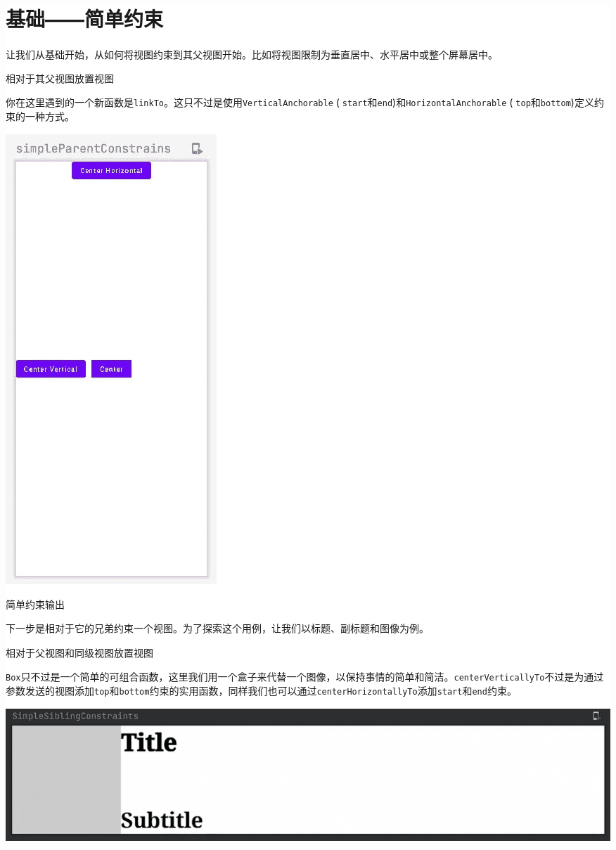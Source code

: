 # **基础——简单约束**

让我们从基础开始，从如何将视图约束到其父视图开始。比如将视图限制为垂直居中、水平居中或整个屏幕居中。

相对于其父视图放置视图

你在这里遇到的一个新函数是`linkTo`。这只不过是使用`VerticalAnchorable` ( `start`和`end`)和`HorizontalAnchorable` ( `top`和`bottom`)定义约束的一种方式。

![](img/6ece2d1f2ab366fbf6a9c35808de1617.png)

简单约束输出

下一步是相对于它的兄弟约束一个视图。为了探索这个用例，让我们以标题、副标题和图像为例。

相对于父视图和同级视图放置视图

`Box`只不过是一个简单的可组合函数，这里我们用一个盒子来代替一个图像，以保持事情的简单和简洁。`centerVerticallyTo`不过是为通过参数发送的视图添加`top`和`bottom`约束的实用函数，同样我们也可以通过`centerHorizontallyTo`添加`start`和`end`约束。

![](img/670ab9580b126b925059a28f502a6743.png)
